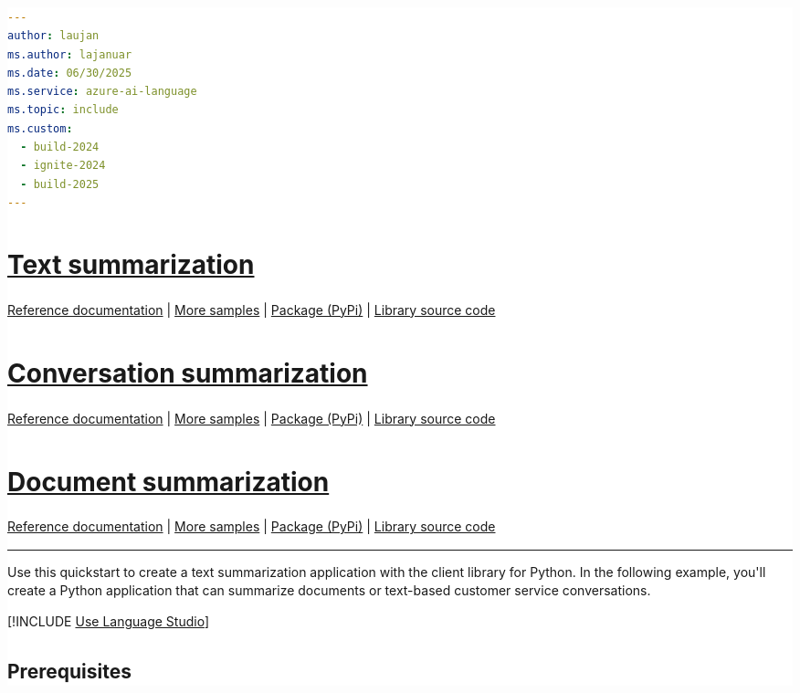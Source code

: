 ```yaml
---
author: laujan
ms.author: lajanuar
ms.date: 06/30/2025
ms.service: azure-ai-language
ms.topic: include
ms.custom:
  - build-2024
  - ignite-2024
  - build-2025
---
```


# [Text summarization](#tab/text-summarization)

[Reference documentation](/python/api/azure-ai-textanalytics/azure.ai.textanalytics?view=azure-python&preserve-view=true) | [More samples](https://github.com/Azure/azure-sdk-for-python/tree/main/sdk/textanalytics/azure-ai-textanalytics/samples) | [Package (PyPi)](https://pypi.org/project/azure-ai-textanalytics/5.3.0/) | [Library source code](https://github.com/Azure/azure-sdk-for-python/tree/main/sdk/textanalytics/azure-ai-textanalytics) 

# [Conversation summarization](#tab/conversation-summarization)

[Reference documentation](/python/api/overview/azure/ai-language-conversations-readme?preserve-view=true&view=azure-python) | [More samples](https://github.com/Azure/azure-sdk-for-python/blob/azure-ai-language-conversations_1.1.0/sdk/cognitivelanguage/azure-ai-language-conversations/samples/README.md) | [Package (PyPi)](https://pypi.org/project/azure-ai-language-conversations/1.1.0/) | [Library source code](https://github.com/Azure/azure-sdk-for-python/tree/azure-ai-language-conversations_1.1.0/sdk/cognitivelanguage/azure-ai-language-conversations) 


# [Document summarization](#tab/document-summarization)

[Reference documentation](/python/api/azure-ai-textanalytics/azure.ai.textanalytics?view=azure-python&preserve-view=true) | [More samples](https://github.com/Azure/azure-sdk-for-python/tree/main/sdk/textanalytics/azure-ai-textanalytics/samples) | [Package (PyPi)](https://pypi.org/project/azure-ai-textanalytics/5.3.0/) | [Library source code](https://github.com/Azure/azure-sdk-for-python/tree/main/sdk/textanalytics/azure-ai-textanalytics)
 
---

Use this quickstart to create a text summarization application with the client library for Python. In the following example, you'll create a Python application that can summarize documents or text-based customer service conversations.

[!INCLUDE [Use Language Studio](../use-language-studio.md)]

## Prerequisites
